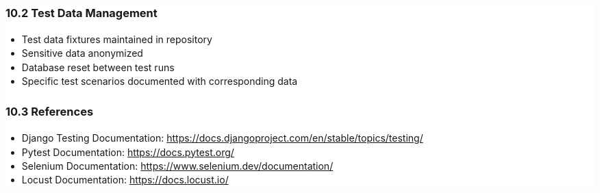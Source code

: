 ### 10.2 Test Data Management
- Test data fixtures maintained in repository
- Sensitive data anonymized
- Database reset between test runs
- Specific test scenarios documented with corresponding data

### 10.3 References
- Django Testing Documentation: https://docs.djangoproject.com/en/stable/topics/testing/
- Pytest Documentation: https://docs.pytest.org/
- Selenium Documentation: https://www.selenium.dev/documentation/
- Locust Documentation: https://docs.locust.io/
